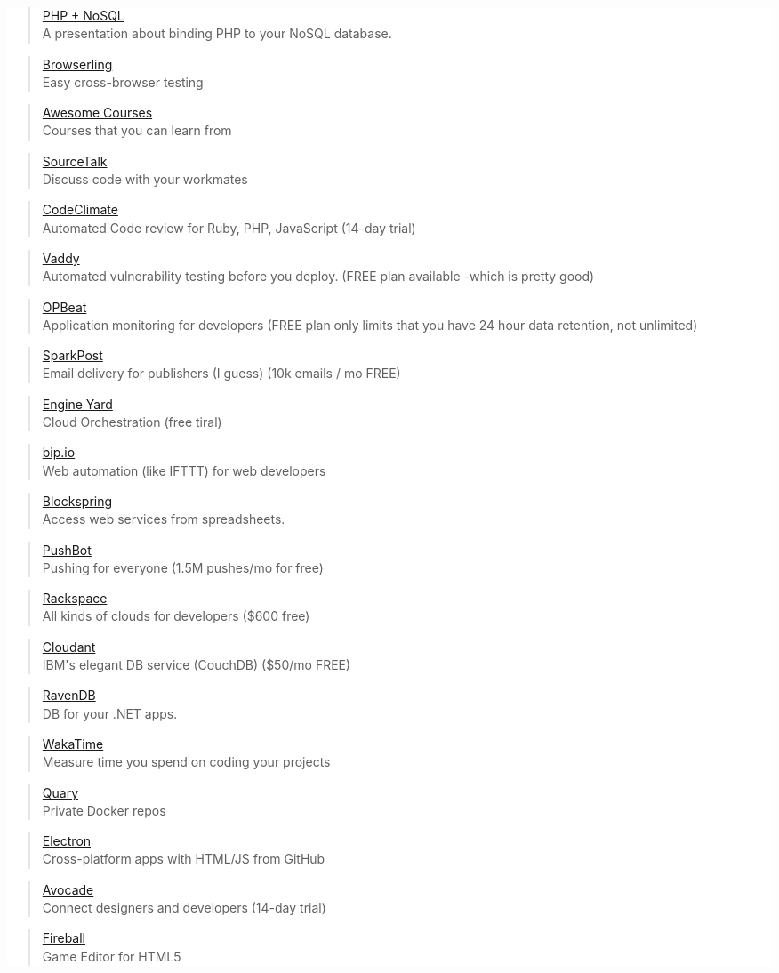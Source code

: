 >[PHP + NoSQL](http://www.baravalle.com/presentations/im2801/lecture9.html#/)<br>
>A presentation about binding PHP to your NoSQL database.

>[Browserling](https://www.browserling.com/)<br>
>Easy cross-browser testing

>[Awesome Courses](https://github.com/prakhar1989/awesome-courses)<br>
>Courses that you can learn from

>[SourceTalk](http://sourcetalk.net/)<br>
>Discuss code with your workmates

>[CodeClimate](https://codeclimate.com/)<br>
>Automated Code review for Ruby, PHP, JavaScript (14-day trial)

>[Vaddy](http://vaddy.net/)<br>
>Automated vulnerability testing before you deploy. (FREE plan available -which is pretty good)

>[OPBeat](https://opbeat.com/)<br>
>Application monitoring for developers (FREE plan only limits that you have 24 hour data retention, not unlimited)

>[SparkPost](https://www.sparkpost.com/)<br>
>Email delivery for publishers (I guess) (10k emails / mo FREE)

>[Engine Yard](https://www.engineyard.com/)<br>
>Cloud Orchestration (free tiral)

>[bip.io](https://bip.io/)<br>
>Web automation (like IFTTT) for web developers

>[Blockspring](https://www.blockspring.com/)<br>
>Access web services from spreadsheets. 

>[PushBot](https://pushbots.com/)<br>
>Pushing for everyone (1.5M pushes/mo for free)

>[Rackspace](https://developer.rackspace.com/)<br>
>All kinds of clouds for developers ($600 free)

>[Cloudant](https://cloudant.com/)<br>
>IBM's elegant DB service (CouchDB) ($50/mo FREE)

>[RavenDB](http://ravendb.net/)<br>
>DB for your .NET apps.

>[WakaTime](https://wakatime.com/)<br>
>Measure time you spend on coding your projects

>[Quary](https://quay.io/)<br>
>Private Docker repos

>[Electron](http://electron.atom.io/)<br>
>Cross-platform apps with HTML/JS from GitHub

>[Avocade](http://avocode.com/)<br>
>Connect designers and developers (14-day trial)

>[Fireball](http://fireball-x.com/en/)<br>
>Game Editor for HTML5
